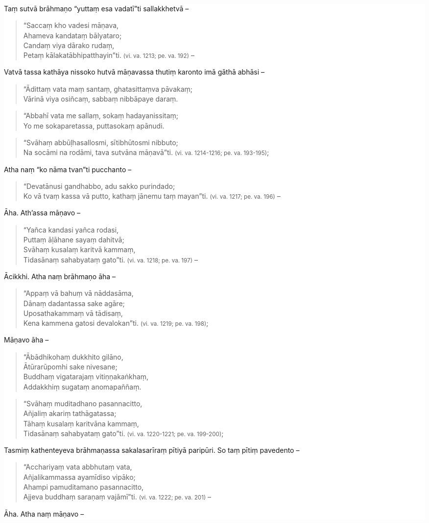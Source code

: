 Taṃ sutvā brāhmaṇo “yuttaṃ esa vadatī”ti sallakkhetvā –

> “Saccaṃ kho vadesi māṇava,  
> Ahameva kandataṃ bālyataro;  
> Candaṃ viya dārako rudaṃ,  
> Petaṃ kālakatābhipatthayin”ti. <small>(vi. va. 1213; pe. va. 192)</small> –

Vatvā tassa kathāya nissoko hutvā māṇavassa thutiṃ karonto imā gāthā abhāsi –

> “Ādittaṃ vata maṃ santaṃ, ghatasittaṃva pāvakaṃ;  
> Vārinā viya osiñcaṃ, sabbaṃ nibbāpaye daraṃ.

> “Abbahī vata me sallaṃ, sokaṃ hadayanissitaṃ;  
> Yo me sokaparetassa, puttasokaṃ apānudi.

> “Svāhaṃ abbūḷhasallosmi, sītibhūtosmi nibbuto;  
> Na socāmi na rodāmi, tava sutvāna māṇavā”ti. <small>(vi. va. 1214-1216; pe. va. 193-195)</small>;

Atha naṃ “ko nāma tvan”ti pucchanto –

> “Devatānusi gandhabbo, adu sakko purindado;  
> Ko vā tvaṃ kassa vā putto, kathaṃ jānemu taṃ mayan”ti. <small>(vi. va. 1217; pe. va. 196)</small> –

Āha. Ath’assa māṇavo –

> “Yañca kandasi yañca rodasi,  
> Puttaṃ āḷāhane sayaṃ dahitvā;  
> Svāhaṃ kusalaṃ karitvā kammaṃ,  
> Tidasānaṃ sahabyataṃ gato”ti. <small>(vi. va. 1218; pe. va. 197)</small> –

Ācikkhi. Atha naṃ brāhmaṇo āha –

> “Appaṃ vā bahuṃ vā nāddasāma,  
> Dānaṃ dadantassa sake agāre;  
> Uposathakammaṃ vā tādisaṃ,  
> Kena kammena gatosi devalokan”ti. <small>(vi. va. 1219; pe. va. 198)</small>;

Māṇavo āha –

> “Ābādhikohaṃ dukkhito gilāno,  
> Ātūrarūpomhi sake nivesane;  
> Buddhaṃ vigatarajaṃ vitiṇṇakaṅkhaṃ,  
> Addakkhiṃ sugataṃ anomapaññaṃ.

> “Svāhaṃ muditadhano pasannacitto,  
> Añjaliṃ akariṃ tathāgatassa;  
> Tāhaṃ kusalaṃ karitvāna kammaṃ,  
> Tidasānaṃ sahabyataṃ gato”ti. <small>(vi. va. 1220-1221; pe. va. 199-200)</small>;

Tasmiṃ kathenteyeva brāhmaṇassa sakalasarīraṃ pītiyā paripūri. So taṃ pītiṃ pavedento –

> “Acchariyaṃ vata abbhutaṃ vata,  
> Añjalikammassa ayamīdiso vipāko;  
> Ahampi pamuditamano pasannacitto,  
> Ajjeva buddhaṃ saraṇaṃ vajāmī”ti. <small>(vi. va. 1222; pe. va. 201)</small> –

Āha. Atha naṃ māṇavo –
